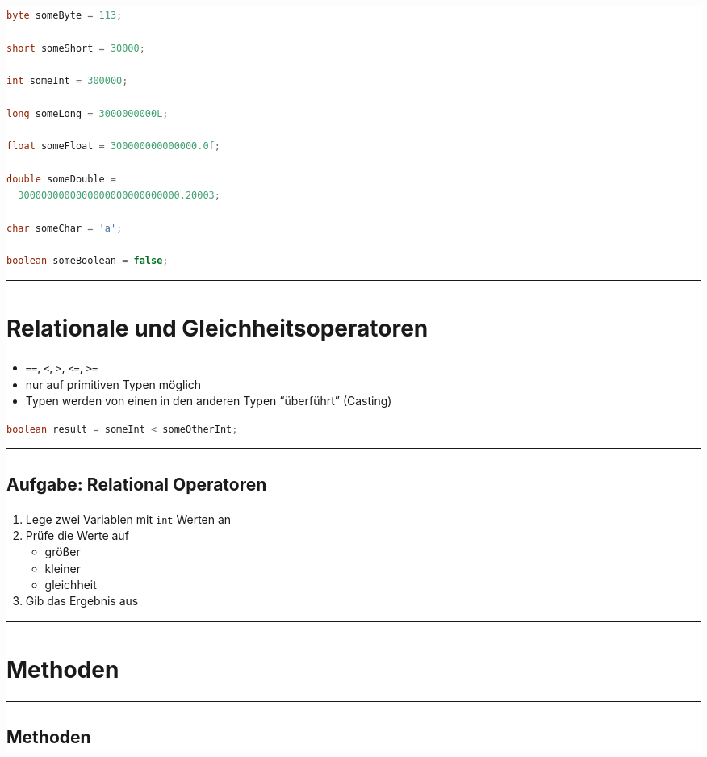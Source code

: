 ```java
byte someByte = 113;

short someShort = 30000;

int someInt = 300000;

long someLong = 3000000000L;

float someFloat = 300000000000000.0f;

double someDouble =
  3000000000000000000000000000.20003;

char someChar = 'a';

boolean someBoolean = false;
```

---

# Relationale und Gleichheitsoperatoren

-   `==`, `<`, `>`, `<=`, `>=`
-   nur auf primitiven Typen möglich
-   Typen werden von einen in den anderen Typen “überführt” (Casting)

```java
boolean result = someInt < someOtherInt;
```

---

## Aufgabe: Relational Operatoren

1. Lege zwei Variablen mit `int` Werten an
2. Prüfe die Werte auf
    - größer
    - kleiner
    - gleichheit
3. Gib das Ergebnis aus

---

# Methoden

---



## Methoden
